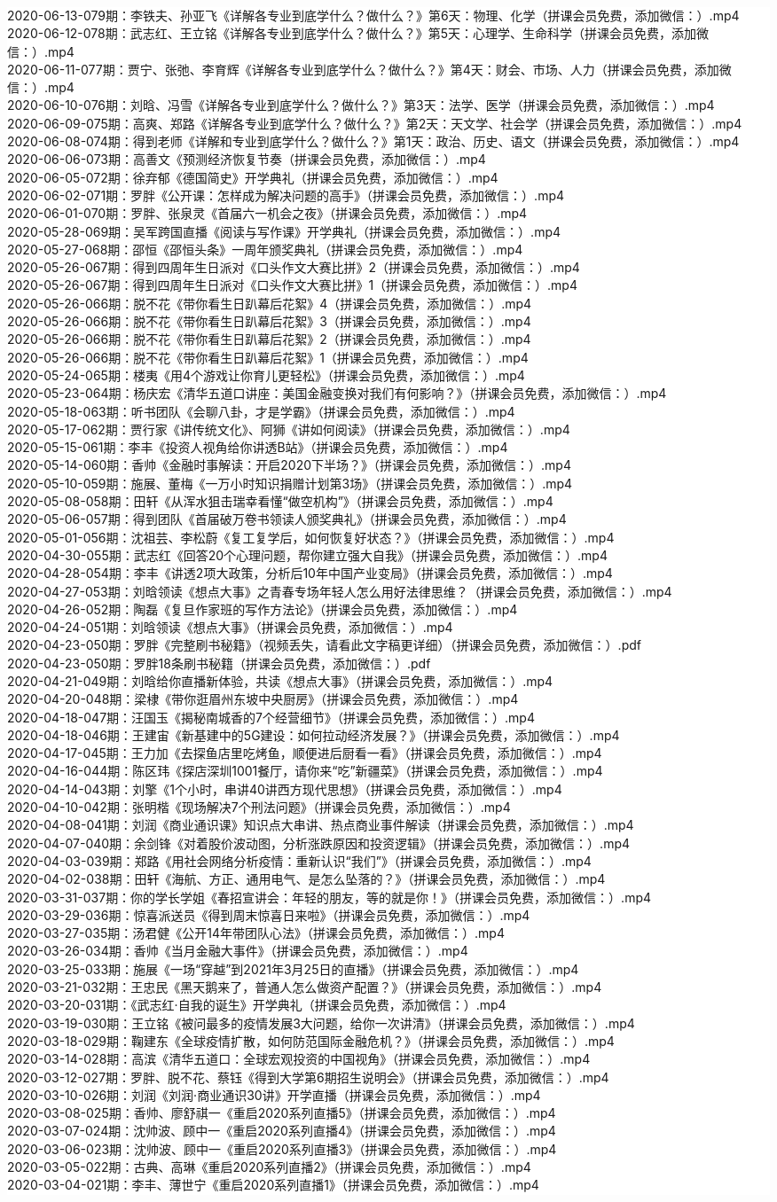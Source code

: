 2020-06-13-079期：李铁夫、孙亚飞《详解各专业到底学什么？做什么？》第6天：物理、化学（拼课会员免费，添加微信：）.mp4<br />
2020-06-12-078期：武志红、王立铭《详解各专业到底学什么？做什么？》第5天：心理学、生命科学（拼课会员免费，添加微信：）.mp4<br />
2020-06-11-077期：贾宁、张弛、李育辉《详解各专业到底学什么？做什么？》第4天：财会、市场、人力（拼课会员免费，添加微信：）.mp4<br />
2020-06-10-076期：刘晗、冯雪《详解各专业到底学什么？做什么？》第3天：法学、医学（拼课会员免费，添加微信：）.mp4<br />
2020-06-09-075期：高爽、郑路《详解各专业到底学什么？做什么？》第2天：天文学、社会学（拼课会员免费，添加微信：）.mp4<br />
2020-06-08-074期：得到老师《详解和专业到底学什么？做什么？》第1天：政治、历史、语文（拼课会员免费，添加微信：）.mp4<br />
2020-06-06-073期：高善文《预测经济恢复节奏（拼课会员免费，添加微信：）.mp4<br />
2020-06-05-072期：徐弃郁《德国简史》开学典礼（拼课会员免费，添加微信：）.mp4<br />
2020-06-02-071期：罗胖《公开课：怎样成为解决问题的高手》（拼课会员免费，添加微信：）.mp4<br />
2020-06-01-070期：罗胖、张泉灵《首届六一机会之夜》（拼课会员免费，添加微信：）.mp4<br />
2020-05-28-069期：吴军跨国直播《阅读与写作课》开学典礼（拼课会员免费，添加微信：）.mp4<br />
2020-05-27-068期：邵恒《邵恒头条》一周年颁奖典礼（拼课会员免费，添加微信：）.mp4<br />
2020-05-26-067期：得到四周年生日派对《口头作文大赛比拼》2（拼课会员免费，添加微信：）.mp4<br />
2020-05-26-067期：得到四周年生日派对《口头作文大赛比拼》1（拼课会员免费，添加微信：）.mp4<br />
2020-05-26-066期：脱不花《带你看生日趴幕后花絮》4（拼课会员免费，添加微信：）.mp4<br />
2020-05-26-066期：脱不花《带你看生日趴幕后花絮》3（拼课会员免费，添加微信：）.mp4<br />
2020-05-26-066期：脱不花《带你看生日趴幕后花絮》2（拼课会员免费，添加微信：）.mp4<br />
2020-05-26-066期：脱不花《带你看生日趴幕后花絮》1（拼课会员免费，添加微信：）.mp4<br />
2020-05-24-065期：楼夷《用4个游戏让你育儿更轻松》（拼课会员免费，添加微信：）.mp4<br />
2020-05-23-064期：杨庆宏《清华五道口讲座：美国金融变换对我们有何影响？》（拼课会员免费，添加微信：）.mp4<br />
2020-05-18-063期：听书团队《会聊八卦，才是学霸》（拼课会员免费，添加微信：）.mp4<br />
2020-05-17-062期：贾行家《讲传统文化》、阿狮《讲如何阅读》（拼课会员免费，添加微信：）.mp4<br />
2020-05-15-061期：李丰《投资人视角给你讲透B站》（拼课会员免费，添加微信：）.mp4<br />
2020-05-14-060期：香帅《金融时事解读：开启2020下半场？》（拼课会员免费，添加微信：）.mp4<br />
2020-05-10-059期：施展、董梅《一万小时知识捐赠计划第3场》（拼课会员免费，添加微信：）.mp4<br />
2020-05-08-058期：田轩《从浑水狙击瑞幸看懂“做空机构”》（拼课会员免费，添加微信：）.mp4<br />
2020-05-06-057期：得到团队《首届破万卷书领读人颁奖典礼》（拼课会员免费，添加微信：）.mp4<br />
2020-05-01-056期：沈祖芸、李松蔚《复工复学后，如何恢复好状态？》（拼课会员免费，添加微信：）.mp4<br />
2020-04-30-055期：武志红《回答20个心理问题，帮你建立强大自我》（拼课会员免费，添加微信：）.mp4<br />
2020-04-28-054期：李丰《讲透2项大政策，分析后10年中国产业变局》（拼课会员免费，添加微信：）.mp4<br />
2020-04-27-053期：刘晗领读《想点大事》之青春专场年轻人怎么用好法律思维？（拼课会员免费，添加微信：）.mp4<br />
2020-04-26-052期：陶磊《复旦作家班的写作方法论》（拼课会员免费，添加微信：）.mp4<br />
2020-04-24-051期：刘晗领读《想点大事》（拼课会员免费，添加微信：）.mp4<br />
2020-04-23-050期：罗胖《完整刷书秘籍》（视频丢失，请看此文字稿更详细）（拼课会员免费，添加微信：）.pdf<br />
2020-04-23-050期：罗胖18条刷书秘籍（拼课会员免费，添加微信：）.pdf<br />
2020-04-21-049期：刘晗给你直播新体验，共读《想点大事》（拼课会员免费，添加微信：）.mp4<br />
2020-04-20-048期：梁棣《带你逛眉州东坡中央厨房》（拼课会员免费，添加微信：）.mp4<br />
2020-04-18-047期：汪国玉《揭秘南城香的7个经营细节》（拼课会员免费，添加微信：）.mp4<br />
2020-04-18-046期：王建宙《新基建中的5G建设：如何拉动经济发展？》（拼课会员免费，添加微信：）.mp4<br />
2020-04-17-045期：王力加《去探鱼店里吃烤鱼，顺便进后厨看一看》（拼课会员免费，添加微信：）.mp4<br />
2020-04-16-044期：陈区玮《探店深圳1001餐厅，请你来“吃”新疆菜》（拼课会员免费，添加微信：）.mp4<br />
2020-04-14-043期：刘擎《1个小时，串讲40讲西方现代思想》（拼课会员免费，添加微信：）.mp4<br />
2020-04-10-042期：张明楷《现场解决7个刑法问题》（拼课会员免费，添加微信：）.mp4<br />
2020-04-08-041期：刘润《商业通识课》知识点大串讲、热点商业事件解读（拼课会员免费，添加微信：）.mp4<br />
2020-04-07-040期：余剑锋《对着股价波动图，分析涨跌原因和投资逻辑》（拼课会员免费，添加微信：）.mp4<br />
2020-04-03-039期：郑路《用社会网络分析疫情：重新认识“我们”》（拼课会员免费，添加微信：）.mp4<br />
2020-04-02-038期：田轩《海航、方正、通用电气、是怎么坠落的？》（拼课会员免费，添加微信：）.mp4<br />
2020-03-31-037期：你的学长学姐《春招宣讲会：年轻的朋友，等的就是你！》（拼课会员免费，添加微信：）.mp4<br />
2020-03-29-036期：惊喜派送员《得到周末惊喜日来啦》（拼课会员免费，添加微信：）.mp4<br />
2020-03-27-035期：汤君健《公开14年带团队心法》（拼课会员免费，添加微信：）.mp4<br />
2020-03-26-034期：香帅《当月金融大事件》（拼课会员免费，添加微信：）.mp4<br />
2020-03-25-033期：施展《一场“穿越”到2021年3月25日的直播》（拼课会员免费，添加微信：）.mp4<br />
2020-03-21-032期：王忠民《黑天鹅来了，普通人怎么做资产配置？》（拼课会员免费，添加微信：）.mp4<br />
2020-03-20-031期：《武志红·自我的诞生》开学典礼（拼课会员免费，添加微信：）.mp4<br />
2020-03-19-030期：王立铭《被问最多的疫情发展3大问题，给你一次讲清》（拼课会员免费，添加微信：）.mp4<br />
2020-03-18-029期：鞠建东《全球疫情扩散，如何防范国际金融危机？》（拼课会员免费，添加微信：）.mp4<br />
2020-03-14-028期：高滨《清华五道口：全球宏观投资的中国视角》（拼课会员免费，添加微信：）.mp4<br />
2020-03-12-027期：罗胖、脱不花、蔡钰《得到大学第6期招生说明会》（拼课会员免费，添加微信：）.mp4<br />
2020-03-10-026期：刘润《刘润·商业通识30讲》开学直播（拼课会员免费，添加微信：）.mp4<br />
2020-03-08-025期：香帅、廖舒祺一《重启2020系列直播5》（拼课会员免费，添加微信：）.mp4<br />
2020-03-07-024期：沈帅波、顾中一《重启2020系列直播4》（拼课会员免费，添加微信：）.mp4<br />
2020-03-06-023期：沈帅波、顾中一《重启2020系列直播3》（拼课会员免费，添加微信：）.mp4<br />
2020-03-05-022期：古典、高琳《重启2020系列直播2》（拼课会员免费，添加微信：）.mp4<br />
2020-03-04-021期：李丰、薄世宁《重启2020系列直播1》（拼课会员免费，添加微信：）.mp4<br />